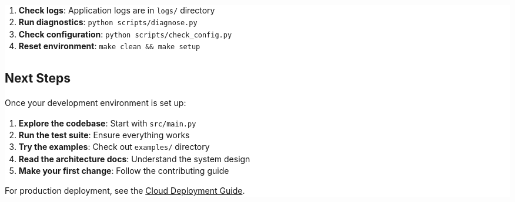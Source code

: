 1. **Check logs**: Application logs are in `logs/` directory
2. **Run diagnostics**: `python scripts/diagnose.py`
3. **Check configuration**: `python scripts/check_config.py`
4. **Reset environment**: `make clean && make setup`

## Next Steps

Once your development environment is set up:

1. **Explore the codebase**: Start with `src/main.py`
2. **Run the test suite**: Ensure everything works
3. **Try the examples**: Check out `examples/` directory
4. **Read the architecture docs**: Understand the system design
5. **Make your first change**: Follow the contributing guide

For production deployment, see the [Cloud Deployment Guide](../deployment/cloud-deployment.md).